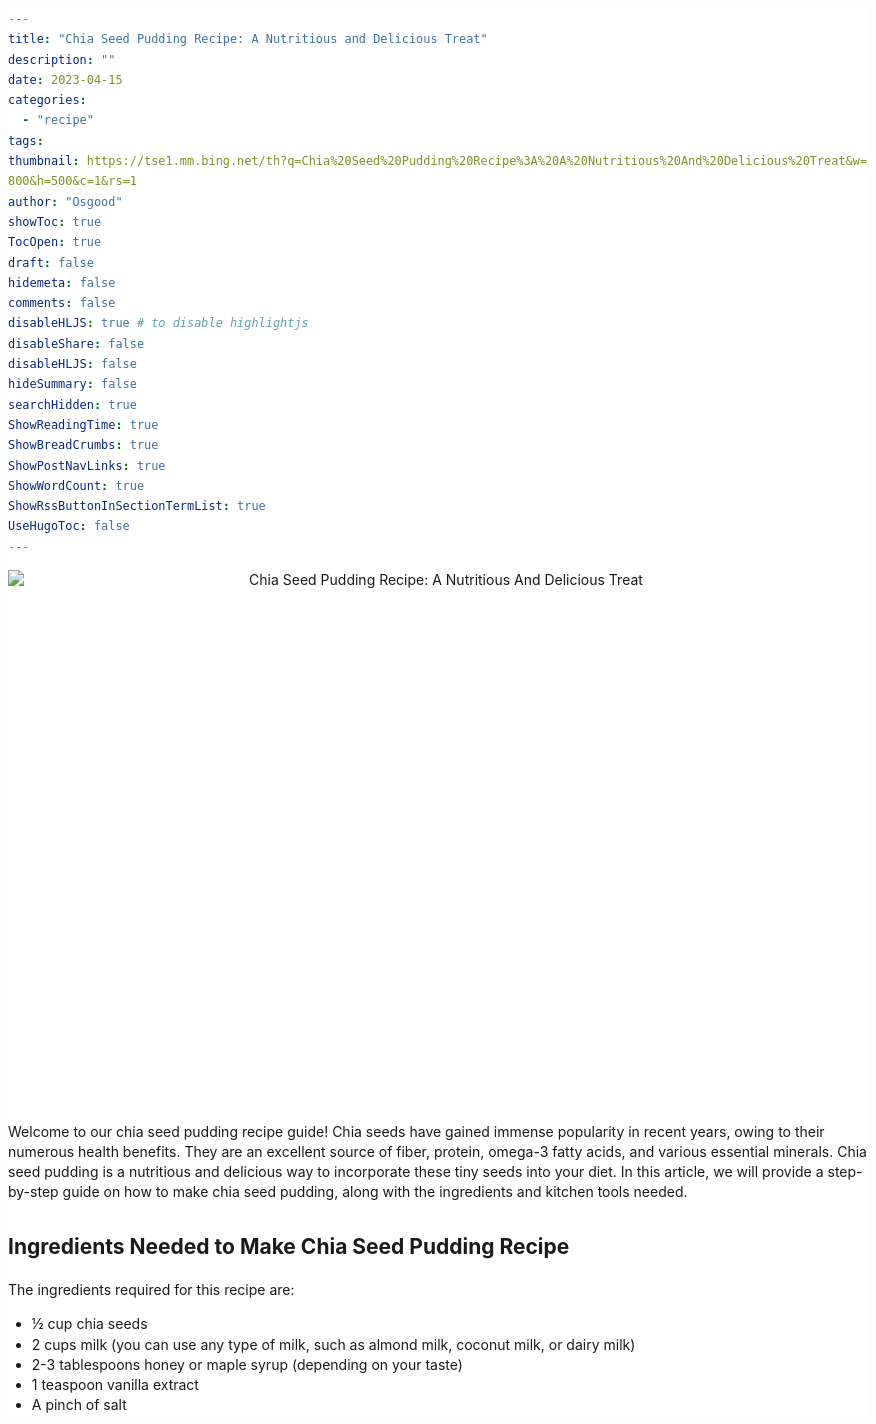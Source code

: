 ```yaml
---
title: "Chia Seed Pudding Recipe: A Nutritious and Delicious Treat"
description: ""
date: 2023-04-15
categories:
  - "recipe" 
tags: 
thumbnail: https://tse1.mm.bing.net/th?q=Chia%20Seed%20Pudding%20Recipe%3A%20A%20Nutritious%20And%20Delicious%20Treat&w=800&h=500&c=1&rs=1
author: "Osgood"
showToc: true
TocOpen: true
draft: false
hidemeta: false
comments: false
disableHLJS: true # to disable highlightjs
disableShare: false
disableHLJS: false
hideSummary: false
searchHidden: true
ShowReadingTime: true
ShowBreadCrumbs: true
ShowPostNavLinks: true
ShowWordCount: true
ShowRssButtonInSectionTermList: true
UseHugoToc: false
---
```


<center>
	<img src="https://tse1.mm.bing.net/th?q=Chia%20Seed%20Pudding%20Recipe%3A%20A%20Nutritious%20And%20Delicious%20Treat&w=800&h=500&c=1&rs=1" alt="Chia Seed Pudding Recipe: A Nutritious And Delicious Treat" width="800" height="500" style="display: block; width: 100%; height: auto">
</center>

<p>Welcome to our chia seed pudding recipe guide! Chia seeds have gained immense popularity in recent years, owing to their numerous health benefits. They are an excellent source of fiber, protein, omega-3 fatty acids, and various essential minerals. Chia seed pudding is a nutritious and delicious way to incorporate these tiny seeds into your diet. In this article, we will provide a step-by-step guide on how to make chia seed pudding, along with the ingredients and kitchen tools needed.</p>

<h2>Ingredients Needed to Make Chia Seed Pudding Recipe</h2>

<p>The ingredients required for this recipe are:</p>

<ul>
  <li>½ cup chia seeds</li>
  <li>2 cups milk (you can use any type of milk, such as almond milk, coconut milk, or dairy milk)</li>
  <li>2-3 tablespoons honey or maple syrup (depending on your taste)</li>
  <li>1 teaspoon vanilla extract</li>
  <li>A pinch of salt</li>
</ul>
